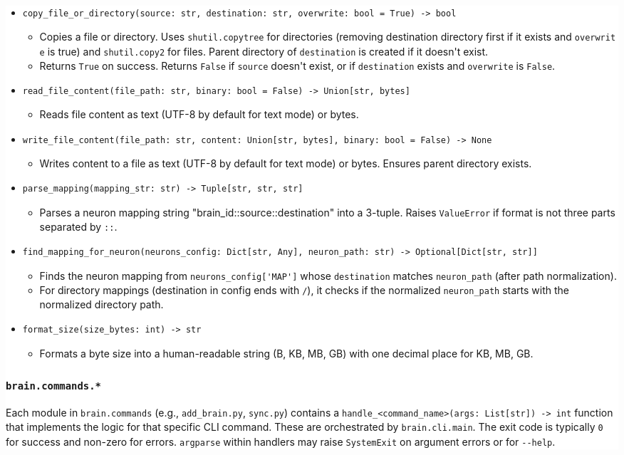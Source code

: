 *   `copy_file_or_directory(source: str, destination: str, overwrite: bool = True) -> bool`
    *   Copies a file or directory. Uses `shutil.copytree` for directories (removing destination directory first if it exists and `overwrite` is true) and `shutil.copy2` for files. Parent directory of `destination` is created if it doesn't exist.
    *   Returns `True` on success. Returns `False` if `source` doesn't exist, or if `destination` exists and `overwrite` is `False`.

*   `read_file_content(file_path: str, binary: bool = False) -> Union[str, bytes]`
    *   Reads file content as text (UTF-8 by default for text mode) or bytes.

*   `write_file_content(file_path: str, content: Union[str, bytes], binary: bool = False) -> None`
    *   Writes content to a file as text (UTF-8 by default for text mode) or bytes. Ensures parent directory exists.

*   `parse_mapping(mapping_str: str) -> Tuple[str, str, str]`
    *   Parses a neuron mapping string "brain_id::source::destination" into a 3-tuple. Raises `ValueError` if format is not three parts separated by `::`.

*   `find_mapping_for_neuron(neurons_config: Dict[str, Any], neuron_path: str) -> Optional[Dict[str, str]]`
    *   Finds the neuron mapping from `neurons_config['MAP']` whose `destination` matches `neuron_path` (after path normalization).
    *   For directory mappings (destination in config ends with `/`), it checks if the normalized `neuron_path` starts with the normalized directory path.

*   `format_size(size_bytes: int) -> str`
    *   Formats a byte size into a human-readable string (B, KB, MB, GB) with one decimal place for KB, MB, GB.

### `brain.commands.*`

Each module in `brain.commands` (e.g., `add_brain.py`, `sync.py`) contains a `handle_<command_name>(args: List[str]) -> int` function that implements the logic for that specific CLI command. These are orchestrated by `brain.cli.main`. The exit code is typically `0` for success and non-zero for errors. `argparse` within handlers may raise `SystemExit` on argument errors or for `--help`.